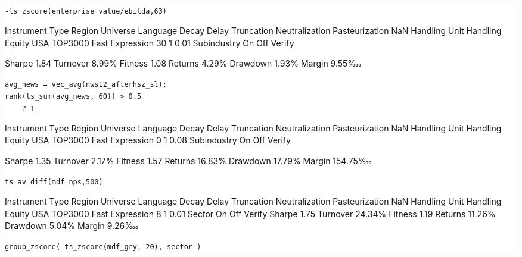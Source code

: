 ```
-ts_zscore(enterprise_value/ebitda,63)
```

Instrument Type	Region	Universe	Language	Decay	Delay	Truncation	Neutralization	Pasteurization	NaN Handling	Unit Handling
Equity	USA	TOP3000	Fast Expression	30	1	0.01	Subindustry	On	Off	Verify

Sharpe
1.84
Turnover
8.99%
Fitness
1.08
Returns
4.29%
Drawdown
1.93%
Margin
9.55‱
```
avg_news = vec_avg(nws12_afterhsz_sl);
rank(ts_sum(avg_news, 60)) > 0.5 
    ? 1
```

Instrument Type	Region	Universe	Language	Decay	Delay	Truncation	Neutralization	Pasteurization	NaN Handling	Unit Handling
Equity	USA	TOP3000	Fast Expression	0	1	0.08	Subindustry	On	Off	Verify

Sharpe
1.35
Turnover
2.17%
Fitness
1.57
Returns
16.83%
Drawdown
17.79%
Margin
154.75‱
```
ts_av_diff(mdf_nps,500)
```

Instrument Type	Region	Universe	Language	Decay	Delay	Truncation	Neutralization	Pasteurization	NaN Handling	Unit Handling
Equity	USA	TOP3000	Fast Expression	8	1	0.01	Sector	On	Off	Verify
Sharpe
1.75
Turnover
24.34%
Fitness
1.19
Returns
11.26%
Drawdown
5.04%
Margin
9.26‱
```
group_zscore( ts_zscore(mdf_gry, 20), sector )
```
